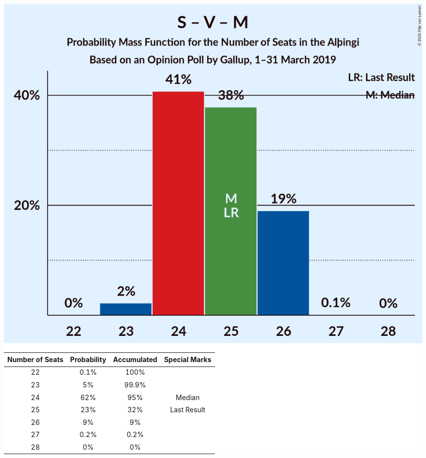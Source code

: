 ![Graph with seats probability mass function not yet produced](2019-03-31-Gallup-coalitions-seats-pmf-s–v–m.png "Seats Probability Mass Function")

| Number of Seats | Probability | Accumulated | Special Marks |
|:---------------:|:-----------:|:-----------:|:-------------:|
| 22 | 0.1% | 100% |  |
| 23 | 5% | 99.9% |  |
| 24 | 62% | 95% | Median |
| 25 | 23% | 32% | Last Result |
| 26 | 9% | 9% |  |
| 27 | 0.2% | 0.2% |  |
| 28 | 0% | 0% |  |

